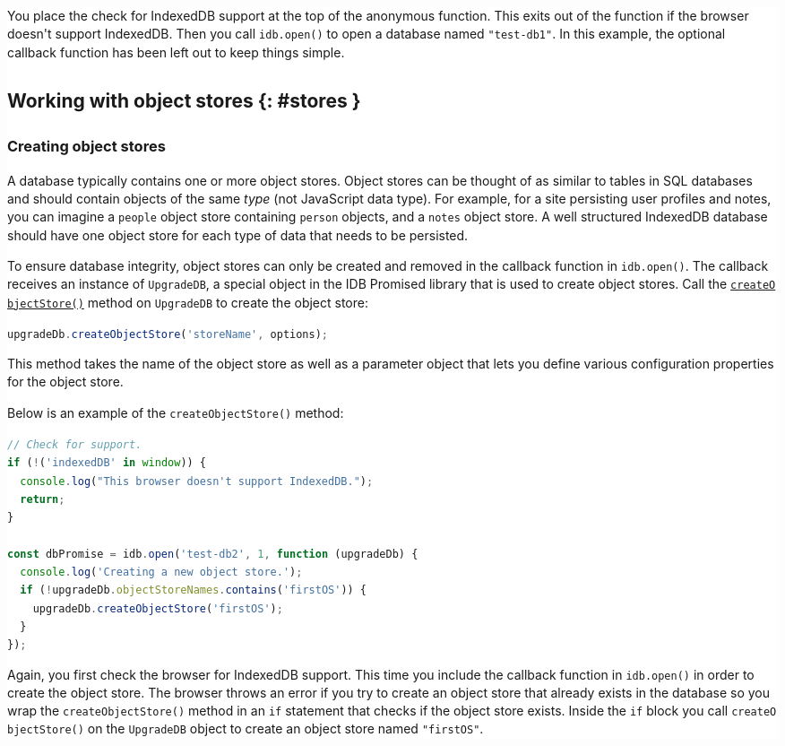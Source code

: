 You place the check for IndexedDB support at the top of the anonymous function. This exits out of
the function if the browser doesn't support IndexedDB. Then you call `idb.open()` to open a database
named `"test-db1"`. In this example, the optional callback function has been left out to keep
things simple.

## Working with object stores {: #stores }

### Creating object stores

A database typically contains one or more object stores. Object stores can be thought of as similar
to tables in SQL databases and should contain objects of the same _type_ (not JavaScript data type).
For example, for a site persisting user profiles and notes, you can imagine a `people` object store
containing `person` objects, and a `notes` object store. A well structured IndexedDB database should
have one object store for each type of data that needs to be persisted.

To ensure database integrity, object stores can only be created and removed in the callback function
in `idb.open()`. The callback receives an instance of `UpgradeDB`, a special object in the IDB
Promised library that is used to create object stores. Call the
[`createObjectStore()`](https://developer.mozilla.org/docs/Web/API/IDBDatabase/createObjectStore)
method on `UpgradeDB` to create the object store:

```js
upgradeDb.createObjectStore('storeName', options);
```

This method takes the name of the object store as well as a parameter object that lets you define
various configuration properties for the object store.

Below is an example of the `createObjectStore()` method:

```js
// Check for support.
if (!('indexedDB' in window)) {
  console.log("This browser doesn't support IndexedDB.");
  return;
}

const dbPromise = idb.open('test-db2', 1, function (upgradeDb) {
  console.log('Creating a new object store.');
  if (!upgradeDb.objectStoreNames.contains('firstOS')) {
    upgradeDb.createObjectStore('firstOS');
  }
});
```

Again, you first check the browser for IndexedDB support. This time you include the callback
function in `idb.open()` in order to create the object store. The browser throws an error if you try
to create an object store that already exists in the database so you wrap the `createObjectStore()`
method in an `if` statement that checks if the object store exists. Inside the `if` block you call
`createObjectStore()` on the `UpgradeDB` object to create an object store named `"firstOS"`.
